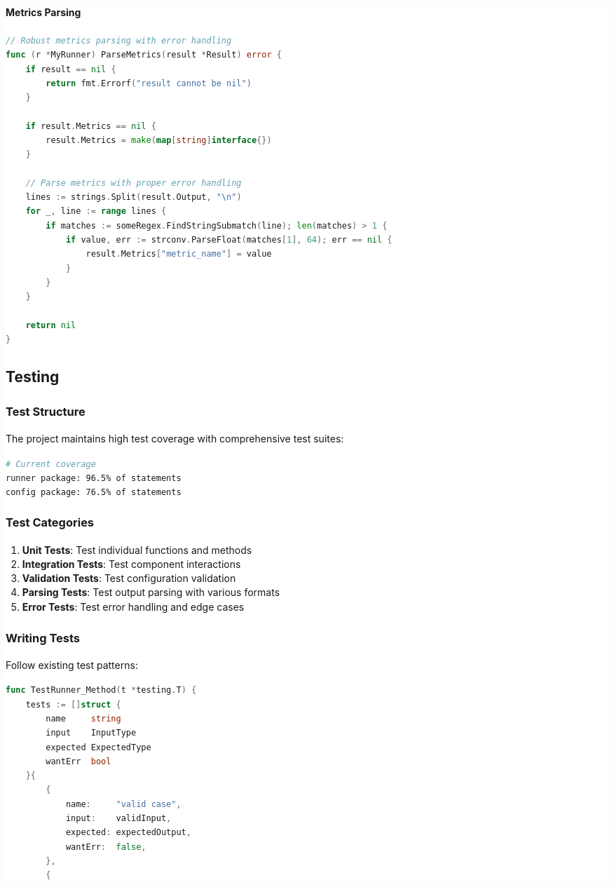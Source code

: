 #### Metrics Parsing
```go
// Robust metrics parsing with error handling
func (r *MyRunner) ParseMetrics(result *Result) error {
	if result == nil {
		return fmt.Errorf("result cannot be nil")
	}
	
	if result.Metrics == nil {
		result.Metrics = make(map[string]interface{})
	}
	
	// Parse metrics with proper error handling
	lines := strings.Split(result.Output, "\n")
	for _, line := range lines {
		if matches := someRegex.FindStringSubmatch(line); len(matches) > 1 {
			if value, err := strconv.ParseFloat(matches[1], 64); err == nil {
				result.Metrics["metric_name"] = value
			}
		}
	}
	
	return nil
}
```

## Testing

### Test Structure

The project maintains high test coverage with comprehensive test suites:

```bash
# Current coverage
runner package: 96.5% of statements
config package: 76.5% of statements
```

### Test Categories

1. **Unit Tests**: Test individual functions and methods
2. **Integration Tests**: Test component interactions
3. **Validation Tests**: Test configuration validation
4. **Parsing Tests**: Test output parsing with various formats
5. **Error Tests**: Test error handling and edge cases

### Writing Tests

Follow existing test patterns:

```go
func TestRunner_Method(t *testing.T) {
	tests := []struct {
		name     string
		input    InputType
		expected ExpectedType
		wantErr  bool
	}{
		{
			name:     "valid case",
			input:    validInput,
			expected: expectedOutput,
			wantErr:  false,
		},
		{
```